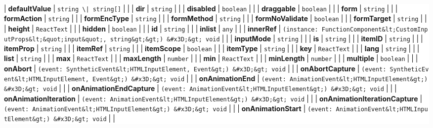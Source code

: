| <strong>defaultValue</strong> | `string \| string[]` |  |
| <strong>dir</strong> | `string` |  |
| <strong>disabled</strong> | `boolean` |  |
| <strong>draggable</strong> | `boolean` |  |
| <strong>form</strong> | `string` |  |
| <strong>formAction</strong> | `string` |  |
| <strong>formEncType</strong> | `string` |  |
| <strong>formMethod</strong> | `string` |  |
| <strong>formNoValidate</strong> | `boolean` |  |
| <strong>formTarget</strong> | `string` |  |
| <strong>height</strong> | `ReactText` |  |
| <strong>hidden</strong> | `boolean` |  |
| <strong>id</strong> | `string` |  |
| <strong>inlist</strong> | `any` |  |
| <strong>innerRef</strong> | `(instance: FunctionComponent&lt;CustomInputProps&lt;&quot;input&quot;, string&gt;&gt;) &#x3D;&gt; void` |  |
| <strong>inputMode</strong> | `string` |  |
| <strong>is</strong> | `string` |  |
| <strong>itemID</strong> | `string` |  |
| <strong>itemProp</strong> | `string` |  |
| <strong>itemRef</strong> | `string` |  |
| <strong>itemScope</strong> | `boolean` |  |
| <strong>itemType</strong> | `string` |  |
| <strong>key</strong> | `ReactText` |  |
| <strong>lang</strong> | `string` |  |
| <strong>list</strong> | `string` |  |
| <strong>max</strong> | `ReactText` |  |
| <strong>maxLength</strong> | `number` |  |
| <strong>min</strong> | `ReactText` |  |
| <strong>minLength</strong> | `number` |  |
| <strong>multiple</strong> | `boolean` |  |
| <strong>onAbort</strong> | `(event: SyntheticEvent&lt;HTMLInputElement, Event&gt;) &#x3D;&gt; void` |  |
| <strong>onAbortCapture</strong> | `(event: SyntheticEvent&lt;HTMLInputElement, Event&gt;) &#x3D;&gt; void` |  |
| <strong>onAnimationEnd</strong> | `(event: AnimationEvent&lt;HTMLInputElement&gt;) &#x3D;&gt; void` |  |
| <strong>onAnimationEndCapture</strong> | `(event: AnimationEvent&lt;HTMLInputElement&gt;) &#x3D;&gt; void` |  |
| <strong>onAnimationIteration</strong> | `(event: AnimationEvent&lt;HTMLInputElement&gt;) &#x3D;&gt; void` |  |
| <strong>onAnimationIterationCapture</strong> | `(event: AnimationEvent&lt;HTMLInputElement&gt;) &#x3D;&gt; void` |  |
| <strong>onAnimationStart</strong> | `(event: AnimationEvent&lt;HTMLInputElement&gt;) &#x3D;&gt; void` |  |